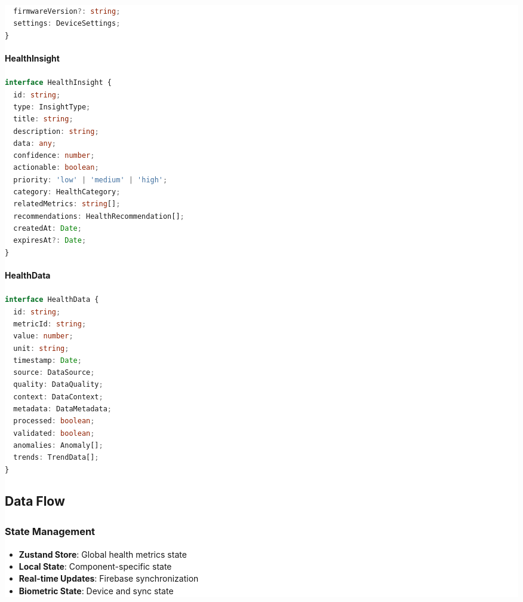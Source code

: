 ```typescript
  firmwareVersion?: string;
  settings: DeviceSettings;
}
```

#### HealthInsight
```typescript
interface HealthInsight {
  id: string;
  type: InsightType;
  title: string;
  description: string;
  data: any;
  confidence: number;
  actionable: boolean;
  priority: 'low' | 'medium' | 'high';
  category: HealthCategory;
  relatedMetrics: string[];
  recommendations: HealthRecommendation[];
  createdAt: Date;
  expiresAt?: Date;
}
```

#### HealthData
```typescript
interface HealthData {
  id: string;
  metricId: string;
  value: number;
  unit: string;
  timestamp: Date;
  source: DataSource;
  quality: DataQuality;
  context: DataContext;
  metadata: DataMetadata;
  processed: boolean;
  validated: boolean;
  anomalies: Anomaly[];
  trends: TrendData[];
}
```

## Data Flow

### State Management
- **Zustand Store**: Global health metrics state
- **Local State**: Component-specific state
- **Real-time Updates**: Firebase synchronization
- **Biometric State**: Device and sync state
